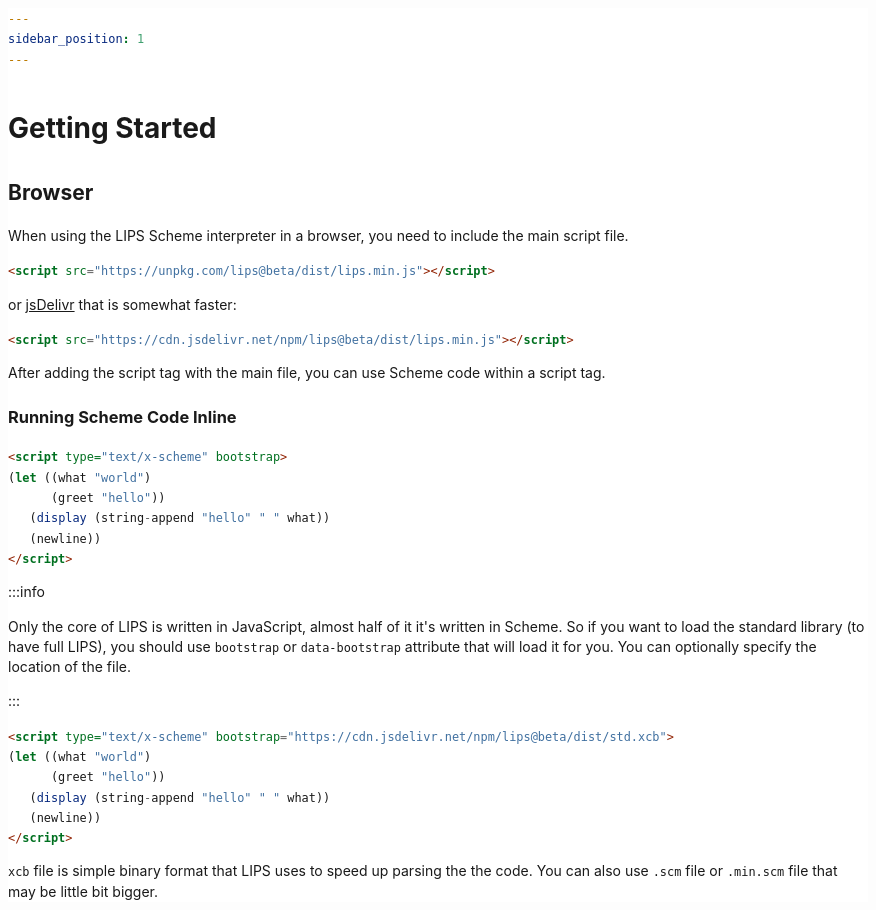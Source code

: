 ```yaml
---
sidebar_position: 1
---
```


# Getting Started

## Browser

When using the LIPS Scheme interpreter in a browser, you need to include the main script file.

```html
<script src="https://unpkg.com/lips@beta/dist/lips.min.js"></script>
```

or [jsDelivr](https://www.jsdelivr.com/) that is somewhat faster:

```html
<script src="https://cdn.jsdelivr.net/npm/lips@beta/dist/lips.min.js"></script>
```

After adding the script tag with the main file, you can use Scheme code within a script tag.

### Running Scheme Code Inline

```html
<script type="text/x-scheme" bootstrap>
(let ((what "world")
      (greet "hello"))
   (display (string-append "hello" " " what))
   (newline))
</script>
```

:::info

Only the core of LIPS is written in JavaScript, almost half of it it's written in Scheme.
So if you want to load the standard library (to have full LIPS), you should use `bootstrap` or
`data-bootstrap` attribute that will load it for you. You can optionally specify the location of the
file.

:::

```html
<script type="text/x-scheme" bootstrap="https://cdn.jsdelivr.net/npm/lips@beta/dist/std.xcb">
(let ((what "world")
      (greet "hello"))
   (display (string-append "hello" " " what))
   (newline))
</script>
```

`xcb` file is simple binary format that LIPS uses to speed up parsing the the code. You can also use
`.scm` file or `.min.scm` file that may be little bit bigger.
